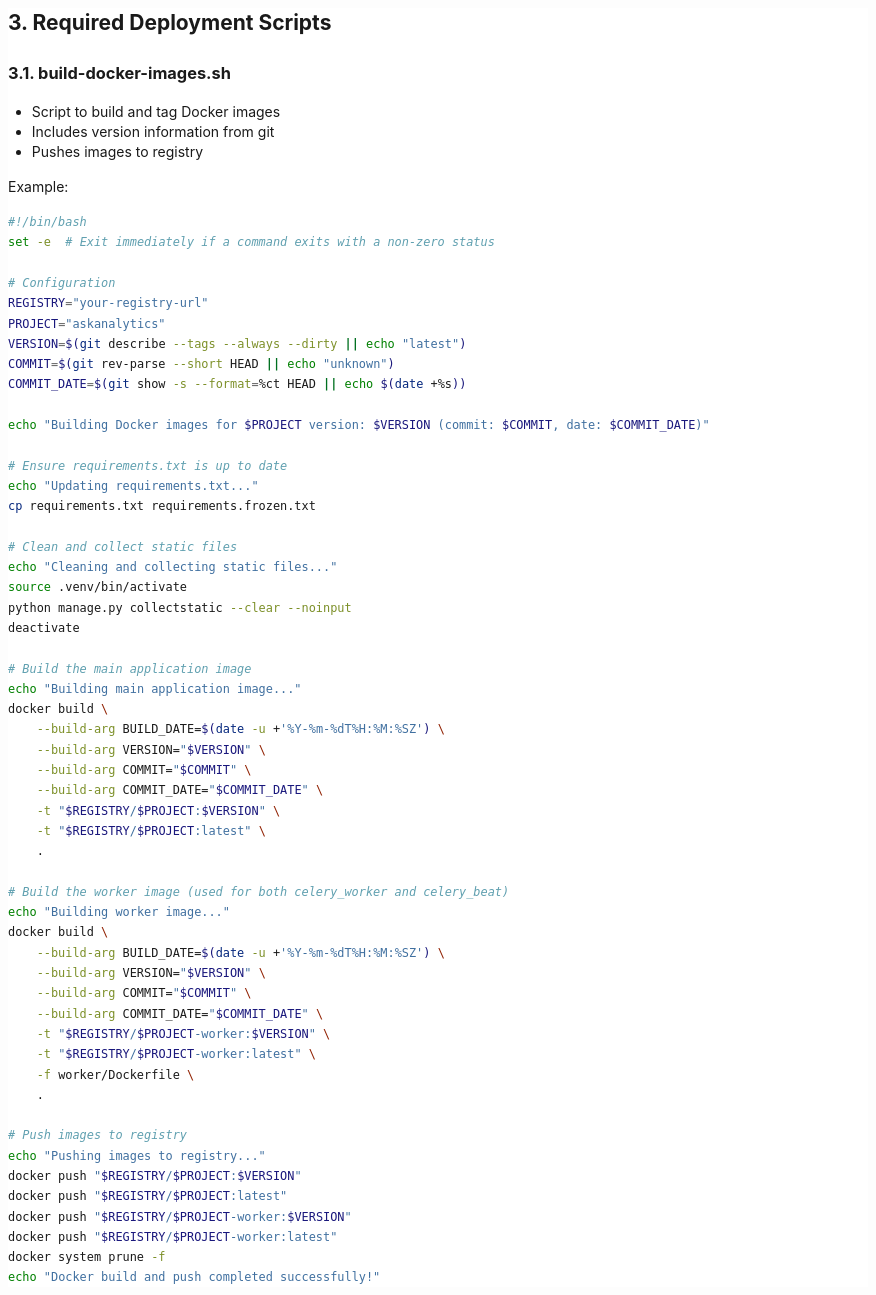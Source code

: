 ## 3. Required Deployment Scripts

### 3.1. build-docker-images.sh
- Script to build and tag Docker images
- Includes version information from git
- Pushes images to registry

Example:
```bash
#!/bin/bash
set -e  # Exit immediately if a command exits with a non-zero status

# Configuration
REGISTRY="your-registry-url"
PROJECT="askanalytics"
VERSION=$(git describe --tags --always --dirty || echo "latest")
COMMIT=$(git rev-parse --short HEAD || echo "unknown")
COMMIT_DATE=$(git show -s --format=%ct HEAD || echo $(date +%s))

echo "Building Docker images for $PROJECT version: $VERSION (commit: $COMMIT, date: $COMMIT_DATE)"

# Ensure requirements.txt is up to date
echo "Updating requirements.txt..."
cp requirements.txt requirements.frozen.txt

# Clean and collect static files
echo "Cleaning and collecting static files..."
source .venv/bin/activate
python manage.py collectstatic --clear --noinput
deactivate

# Build the main application image
echo "Building main application image..."
docker build \
    --build-arg BUILD_DATE=$(date -u +'%Y-%m-%dT%H:%M:%SZ') \
    --build-arg VERSION="$VERSION" \
    --build-arg COMMIT="$COMMIT" \
    --build-arg COMMIT_DATE="$COMMIT_DATE" \
    -t "$REGISTRY/$PROJECT:$VERSION" \
    -t "$REGISTRY/$PROJECT:latest" \
    .

# Build the worker image (used for both celery_worker and celery_beat)
echo "Building worker image..."
docker build \
    --build-arg BUILD_DATE=$(date -u +'%Y-%m-%dT%H:%M:%SZ') \
    --build-arg VERSION="$VERSION" \
    --build-arg COMMIT="$COMMIT" \
    --build-arg COMMIT_DATE="$COMMIT_DATE" \
    -t "$REGISTRY/$PROJECT-worker:$VERSION" \
    -t "$REGISTRY/$PROJECT-worker:latest" \
    -f worker/Dockerfile \
    .

# Push images to registry
echo "Pushing images to registry..."
docker push "$REGISTRY/$PROJECT:$VERSION"
docker push "$REGISTRY/$PROJECT:latest"
docker push "$REGISTRY/$PROJECT-worker:$VERSION"
docker push "$REGISTRY/$PROJECT-worker:latest"
docker system prune -f
echo "Docker build and push completed successfully!"
```